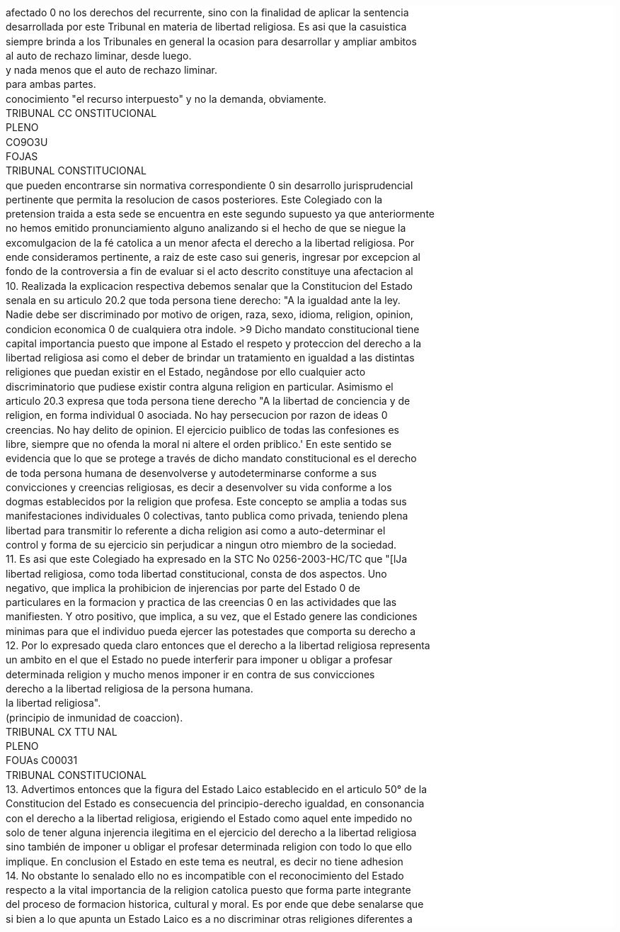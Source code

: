 afectado 0 no los derechos del recurrente, sino con la finalidad de aplicar la sentencia  
desarrollada por este Tribunal en materia de libertad religiosa. Es asi que la casuistica  
siempre brinda a los Tribunales en general la ocasion para desarrollar y ampliar ambitos  
al auto de rechazo liminar, desde luego.  
y nada menos que el auto de rechazo liminar.  
para ambas partes.  
conocimiento "el recurso interpuesto" y no la demanda, obviamente.  
TRIBUNAL CC ONSTITUCIONAL  
PLENO  
CO9O3U  
FOJAS  
TRIBUNAL CONSTITUCIONAL  
que pueden encontrarse sin normativa correspondiente 0 sin desarrollo jurisprudencial  
pertinente que permita la resolucion de casos posteriores. Este Colegiado con la  
pretension traida a esta sede se encuentra en este segundo supuesto ya que anteriormente  
no hemos emitido pronunciamiento alguno analizando si el hecho de que se niegue la  
excomulgacion de la fé catolica a un menor afecta el derecho a la libertad religiosa. Por  
ende consideramos pertinente, a raiz de este caso sui generis, ingresar por excepcion al  
fondo de la controversia a fin de evaluar si el acto descrito constituye una afectacion al  
10. Realizada la explicacion respectiva debemos senalar que la Constitucion del Estado  
senala en su articulo 20.2 que toda persona tiene derecho: "A la igualdad ante la ley.  
Nadie debe ser discriminado por motivo de origen, raza, sexo, idioma, religion, opinion,  
condicion economica 0 de cualquiera otra indole. >9 Dicho mandato constitucional tiene  
capital importancia puesto que impone al Estado el respeto y proteccion del derecho a la  
libertad religiosa asi como el deber de brindar un tratamiento en igualdad a las distintas  
religiones que puedan existir en el Estado, negândose por ello cualquier acto  
discriminatorio que pudiese existir contra alguna religion en particular. Asimismo el  
articulo 20.3 expresa que toda persona tiene derecho "A la libertad de conciencia y de  
religion, en forma individual 0 asociada. No hay persecucion por razon de ideas 0  
creencias. No hay delito de opinion. El ejercicio puiblico de todas las confesiones es  
libre, siempre que no ofenda la moral ni altere el orden priblico.' En este sentido se  
evidencia que lo que se protege a través de dicho mandato constitucional es el derecho  
de toda persona humana de desenvolverse y autodeterminarse conforme a sus  
convicciones y creencias religiosas, es decir a desenvolver su vida conforme a los  
dogmas establecidos por la religion que profesa. Este concepto se amplia a todas sus  
manifestaciones individuales 0 colectivas, tanto publica como privada, teniendo plena  
libertad para transmitir lo referente a dicha religion asi como a auto-determinar el  
control y forma de su ejercicio sin perjudicar a ningun otro miembro de la sociedad.  
11. Es asi que este Colegiado ha expresado en la STC No 0256-2003-HC/TC que "[lJa  
libertad religiosa, como toda libertad constitucional, consta de dos aspectos. Uno  
negativo, que implica la prohibicion de injerencias por parte del Estado 0 de  
particulares en la formacion y practica de las creencias 0 en las actividades que las  
manifiesten. Y otro positivo, que implica, a su vez, que el Estado genere las condiciones  
minimas para que el individuo pueda ejercer las potestades que comporta su derecho a  
12. Por lo expresado queda claro entonces que el derecho a la libertad religiosa representa  
un ambito en el que el Estado no puede interferir para imponer u obligar a profesar  
determinada religion y mucho menos imponer ir en contra de sus convicciones  
derecho a la libertad religiosa de la persona humana.  
la libertad religiosa".  
(principio de inmunidad de coaccion).  
TRIBUNAL CX TTU NAL  
PLENO  
FOUAs C00031  
TRIBUNAL CONSTITUCIONAL  
13. Advertimos entonces que la figura del Estado Laico establecido en el articulo 50° de la  
Constitucion del Estado es consecuencia del principio-derecho igualdad, en consonancia  
con el derecho a la libertad religiosa, erigiendo el Estado como aquel ente impedido no  
solo de tener alguna injerencia ilegitima en el ejercicio del derecho a la libertad religiosa  
sino también de imponer u obligar el profesar determinada religion con todo lo que ello  
implique. En conclusion el Estado en este tema es neutral, es decir no tiene adhesion  
14. No obstante lo senalado ello no es incompatible con el reconocimiento del Estado  
respecto a la vital importancia de la religion catolica puesto que forma parte integrante  
del proceso de formacion historica, cultural y moral. Es por ende que debe senalarse que  
si bien a lo que apunta un Estado Laico es a no discriminar otras religiones diferentes a  